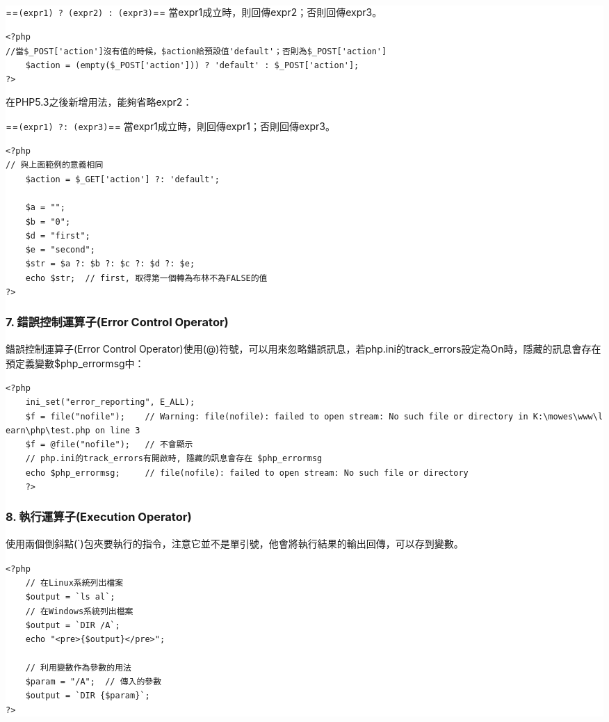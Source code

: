 ==`(expr1) ? (expr2) : (expr3)`==
當expr1成立時，則回傳expr2；否則回傳expr3。

```php=
<?php
//當$_POST['action']沒有值的時候，$action給預設值'default'；否則為$_POST['action']
    $action = (empty($_POST['action'])) ? 'default' : $_POST['action'];
?>
```
在PHP5.3之後新增用法，能夠省略expr2：

==`(expr1) ?: (expr3)`==
當expr1成立時，則回傳expr1；否則回傳expr3。

```php=
<?php
// 與上面範例的意義相同
    $action = $_GET['action'] ?: 'default';

    $a = "";
    $b = "0";
    $d = "first";
    $e = "second";
    $str = $a ?: $b ?: $c ?: $d ?: $e;
    echo $str;  // first, 取得第一個轉為布林不為FALSE的值
?>
```


### 7. 錯誤控制運算子(Error Control Operator)

錯誤控制運算子(Error Control Operator)使用(@)符號，可以用來忽略錯誤訊息，若php.ini的track_errors設定為On時，隱藏的訊息會存在預定義變數$php_errormsg中：

```php=
<?php
    ini_set("error_reporting", E_ALL);
    $f = file("nofile");    // Warning: file(nofile): failed to open stream: No such file or directory in K:\mowes\www\learn\php\test.php on line 3
    $f = @file("nofile");   // 不會顯示
    // php.ini的track_errors有開啟時, 隱藏的訊息會存在 $php_errormsg
    echo $php_errormsg;     // file(nofile): failed to open stream: No such file or directory
    ?>
```


### 8. 執行運算子(Execution Operator)

使用兩個倒斜點(`)包夾要執行的指令，注意它並不是單引號，他會將執行結果的輸出回傳，可以存到變數。

```php=
<?php
    // 在Linux系統列出檔案
    $output = `ls al`;
    // 在Windows系統列出檔案
    $output = `DIR /A`;
    echo "<pre>{$output}</pre>";

    // 利用變數作為參數的用法
    $param = "/A";  // 傳入的參數
    $output = `DIR {$param}`;
?>
```
